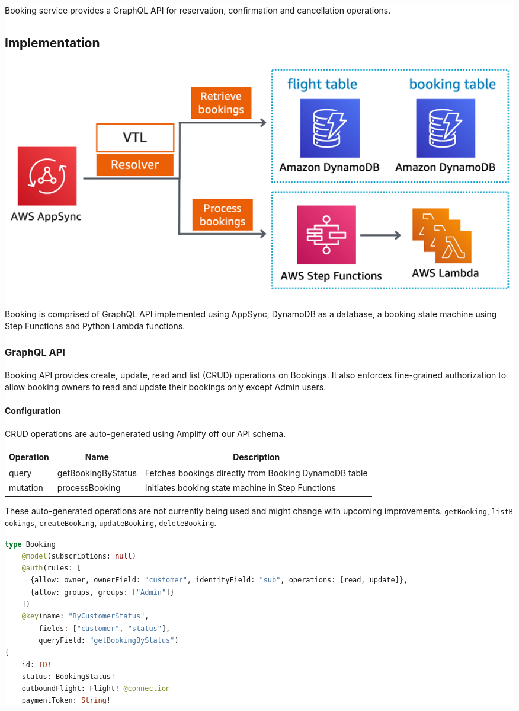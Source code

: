 
Booking service provides a GraphQL API for reservation, confirmation and cancellation operations.

## Implementation

![Booking Infrastructure Architecture](../../../media/booking-infra-architecture.png)

Booking is comprised of GraphQL API implemented using AppSync, DynamoDB as a database, a booking state machine using Step Functions and Python Lambda functions.

### GraphQL API

Booking API provides create, update, read and list (CRUD) operations on Bookings. It also enforces fine-grained authorization to allow booking owners to read and update their bookings only except Admin users.

#### Configuration

CRUD operations are auto-generated using Amplify off our [API schema](../../../amplify/backend/api/awsserverlessairline/schema.graphql).

Operation | Name | Description
------------------------------------------------- | ---------------------- | --------------------------------------------------------------------
query | getBookingByStatus | Fetches bookings directly from Booking DynamoDB table
mutation | processBooking | Initiates booking state machine in Step Functions

These auto-generated operations are not currently being used and might change with [upcoming improvements](https://github.com/aws-samples/aws-serverless-airline-booking/projects/3). `getBooking`, `listBookings`, `createBooking`, `updateBooking`, `deleteBooking`. 

	
```graphql
type Booking 
    @model(subscriptions: null) 
    @auth(rules: [
      {allow: owner, ownerField: "customer", identityField: "sub", operations: [read, update]},
      {allow: groups, groups: ["Admin"]}
    ])
    @key(name: "ByCustomerStatus", 
        fields: ["customer", "status"],
        queryField: "getBookingByStatus")
{
    id: ID!
    status: BookingStatus!
    outboundFlight: Flight! @connection
    paymentToken: String!
```